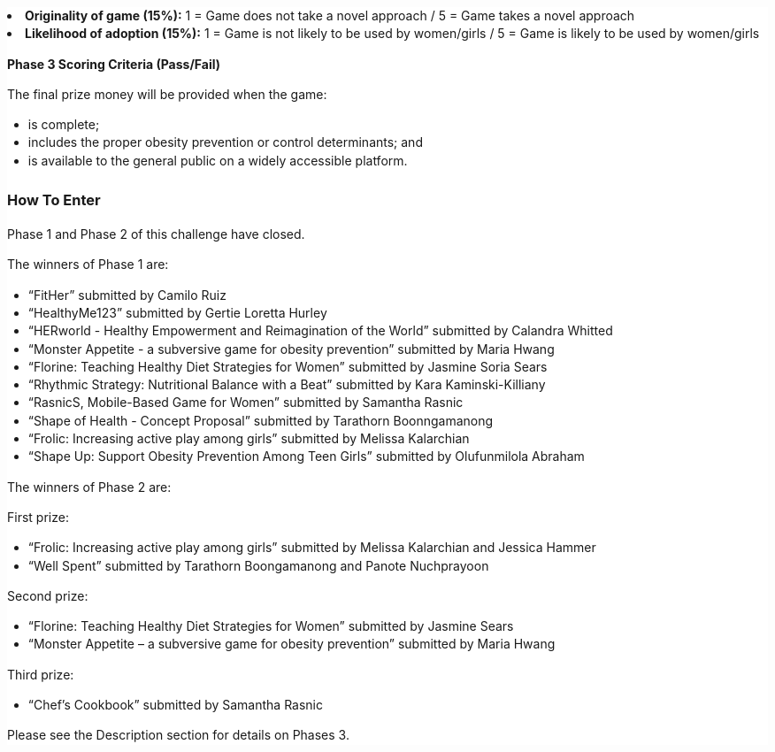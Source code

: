 <li><strong>Originality of game (15%):</strong>&nbsp;1 = Game does not take a novel approach / 5 = Game takes a novel approach</li>
<li><strong>Likelihood of adoption (15%):</strong>&nbsp;1 = Game is not likely to be used by women/girls / 5 = Game is likely to be used by women/girls</li>
</ol>
<p><strong>Phase 3 Scoring Criteria (Pass/Fail)</strong></p>
<p>The final prize money will be provided when the game:</p>
<ul>
<li>is complete;</li>
<li>includes the proper obesity prevention or control determinants; and</li>
<li>is available to the general public on a widely accessible platform.</li>
</ul>


### How To Enter


<p>Phase 1 and Phase 2 of this challenge have closed.</p>
<p>The winners of Phase 1 are:</p>
<ul>
<li>&ldquo;FitHer&rdquo; submitted by Camilo Ruiz</li>
<li>&ldquo;HealthyMe123&rdquo; submitted by Gertie Loretta Hurley</li>
<li>&ldquo;HERworld - Healthy Empowerment and Reimagination of the World&rdquo; submitted by Calandra Whitted</li>
<li>&ldquo;Monster Appetite - a subversive game for obesity prevention&rdquo; submitted by Maria Hwang</li>
<li>&ldquo;Florine: Teaching Healthy Diet Strategies for Women&rdquo; submitted by Jasmine Soria Sears</li>
<li>&ldquo;Rhythmic Strategy: Nutritional Balance with a Beat&rdquo; submitted by&nbsp;Kara Kaminski-Killiany</li>
<li>&ldquo;RasnicS, Mobile-Based Game for Women&rdquo; submitted by Samantha Rasnic</li>
<li>&ldquo;Shape of Health - Concept Proposal&rdquo; submitted by&nbsp;Tarathorn Boonngamanong</li>
<li>&ldquo;Frolic: Increasing active play among girls&rdquo; submitted by Melissa Kalarchian</li>
<li>&ldquo;Shape Up: Support Obesity Prevention Among Teen Girls&rdquo; submitted by Olufunmilola Abraham</li>
</ul>
<p>The winners of Phase 2 are:</p>
<p>First prize:</p>
<ul>
<li>&ldquo;Frolic: Increasing active play among girls&rdquo; submitted by Melissa Kalarchian and Jessica Hammer</li>
<li>&ldquo;Well Spent&rdquo; submitted by Tarathorn Boongamanong and Panote Nuchprayoon</li>
</ul>
<p>Second prize:</p>
<ul>
<li>&ldquo;Florine: Teaching Healthy Diet Strategies for Women&rdquo; submitted by Jasmine Sears</li>
<li>&ldquo;Monster Appetite &ndash; a subversive game for obesity prevention&rdquo; submitted by Maria Hwang</li>
</ul>
<p>Third prize:</p>
<ul>
<li>&ldquo;Chef&rsquo;s Cookbook&rdquo; submitted by Samantha Rasnic</li>
</ul>
<p>Please see the Description section for details on Phases 3.</p>
